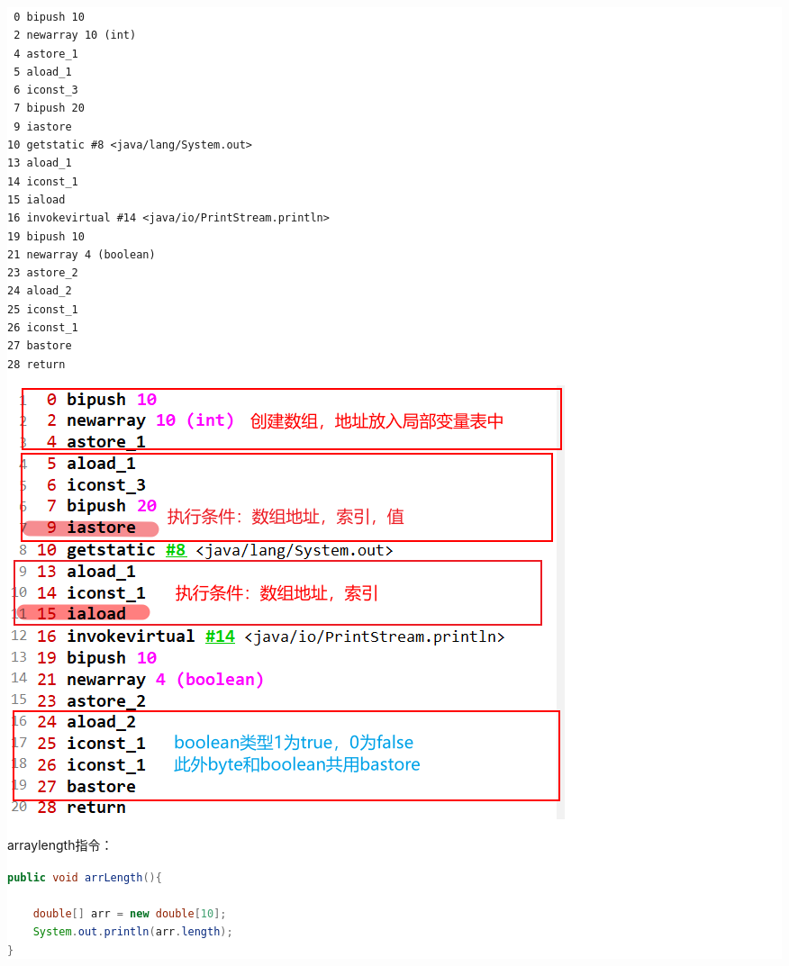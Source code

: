 ~~~
 0 bipush 10
 2 newarray 10 (int)
 4 astore_1
 5 aload_1
 6 iconst_3
 7 bipush 20
 9 iastore
10 getstatic #8 <java/lang/System.out>
13 aload_1
14 iconst_1
15 iaload
16 invokevirtual #14 <java/io/PrintStream.println>
19 bipush 10
21 newarray 4 (boolean)
23 astore_2
24 aload_2
25 iconst_1
26 iconst_1
27 bastore
28 return
~~~

![image-20210119162532169](image/image-20210119162532169.png)

arraylength指令：

```java
public void arrLength(){

    double[] arr = new double[10];
    System.out.println(arr.length);
}
```
